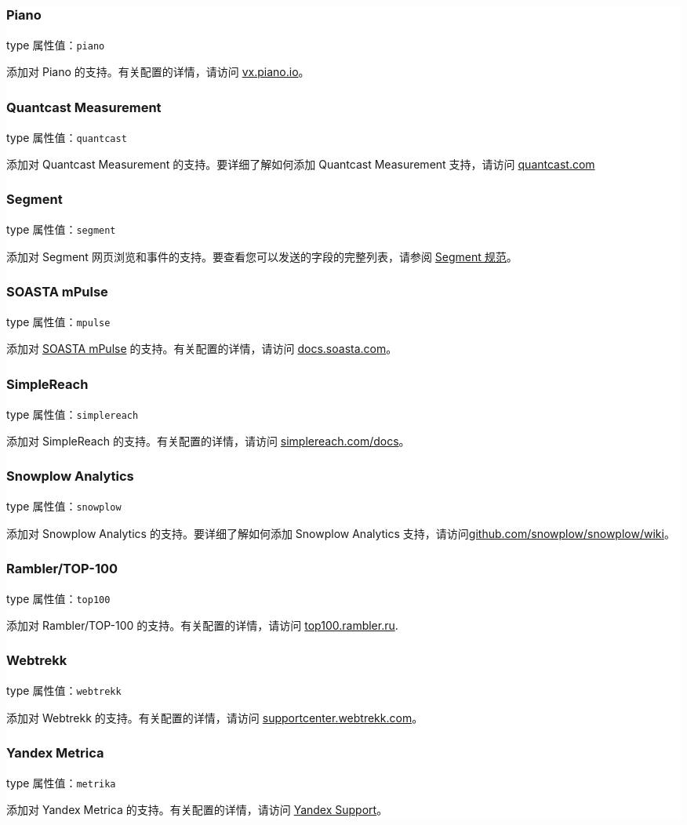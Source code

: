 ### Piano

type 属性值：`piano`

 添加对 Piano 的支持。有关配置的详情，请访问 [vx.piano.io](http://vx.piano.io/javascript-tracking-amp)。

### Quantcast Measurement

type 属性值：`quantcast`

 添加对 Quantcast Measurement 的支持。要详细了解如何添加 Quantcast Measurement 支持，请访问 [quantcast.com](https://www.quantcast.com/help/guides/)

### Segment

type 属性值：`segment`

 添加对 Segment 网页浏览和事件的支持。要查看您可以发送的字段的完整列表，请参阅 [Segment 规范](https://segment.com/docs/spec/)。

### SOASTA mPulse

type 属性值：`mpulse`

 添加对 [SOASTA mPulse](https://www.soasta.com/mPulse) 的支持。有关配置的详情，请访问 [docs.soasta.com](http://docs.soasta.com/)。

### SimpleReach

type 属性值：`simplereach`

 添加对 SimpleReach 的支持。有关配置的详情，请访问 [simplereach.com/docs](http://docs.simplereach.com/dev-guide/implementation/google-amp-implementation)。

### Snowplow Analytics

type 属性值：`snowplow`

 添加对 Snowplow Analytics 的支持。要详细了解如何添加 Snowplow Analytics 支持，请访问[github.com/snowplow/snowplow/wiki](https://github.com/snowplow/snowplow/wiki/Google-AMP-Tracker)。

### Rambler/TOP-100

type 属性值：`top100`

 添加对 Rambler/TOP-100 的支持。有关配置的详情，请访问 [top100.rambler.ru](https://top100.rambler.ru/docs).

### Webtrekk

type 属性值：`webtrekk`

 添加对 Webtrekk 的支持。有关配置的详情，请访问 [supportcenter.webtrekk.com](https://supportcenter.webtrekk.com/en/public/amp-analytics.html)。

### Yandex Metrica

type 属性值：`metrika`

 添加对 Yandex Metrica 的支持。有关配置的详情，请访问 [Yandex Support](https://yandex.com/support/metrica/code/install-counter-amp.xml)。

